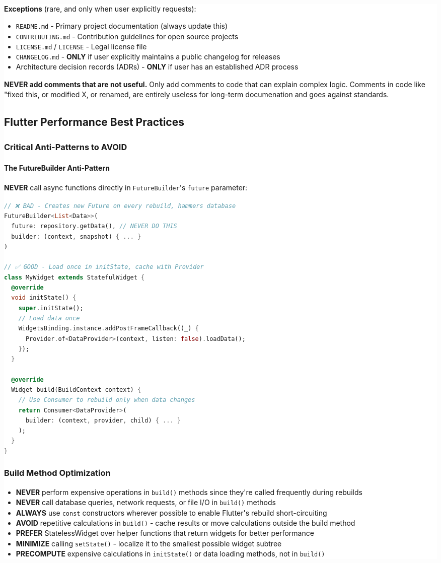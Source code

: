 **Exceptions** (rare, and only when user explicitly requests):
- `README.md` - Primary project documentation (always update this)
- `CONTRIBUTING.md` - Contribution guidelines for open source projects
- `LICENSE.md` / `LICENSE` - Legal license file
- `CHANGELOG.md` - **ONLY** if user explicitly maintains a public changelog for releases
- Architecture decision records (ADRs) - **ONLY** if user has an established ADR process

**NEVER add comments that are not useful.** Only add comments to code that can explain complex logic. Comments in code like "fixed this, or modified X, or renamed, are entirely useless for long-term documenation and goes against standards.

## Flutter Performance Best Practices

### Critical Anti-Patterns to AVOID

#### The FutureBuilder Anti-Pattern
**NEVER** call async functions directly in `FutureBuilder`'s `future` parameter:
```dart
// ❌ BAD - Creates new Future on every rebuild, hammers database
FutureBuilder<List<Data>>(
  future: repository.getData(), // NEVER DO THIS
  builder: (context, snapshot) { ... }
)

// ✅ GOOD - Load once in initState, cache with Provider
class MyWidget extends StatefulWidget {
  @override
  void initState() {
    super.initState();
    // Load data once
    WidgetsBinding.instance.addPostFrameCallback((_) {
      Provider.of<DataProvider>(context, listen: false).loadData();
    });
  }
  
  @override
  Widget build(BuildContext context) {
    // Use Consumer to rebuild only when data changes
    return Consumer<DataProvider>(
      builder: (context, provider, child) { ... }
    );
  }
}
```

### Build Method Optimization
- **NEVER** perform expensive operations in `build()` methods since they're called frequently during rebuilds
- **NEVER** call database queries, network requests, or file I/O in `build()` methods
- **ALWAYS** use `const` constructors wherever possible to enable Flutter's rebuild short-circuiting
- **AVOID** repetitive calculations in `build()` - cache results or move calculations outside the build method
- **PREFER** StatelessWidget over helper functions that return widgets for better performance
- **MINIMIZE** calling `setState()` - localize it to the smallest possible widget subtree
- **PRECOMPUTE** expensive calculations in `initState()` or data loading methods, not in `build()`
